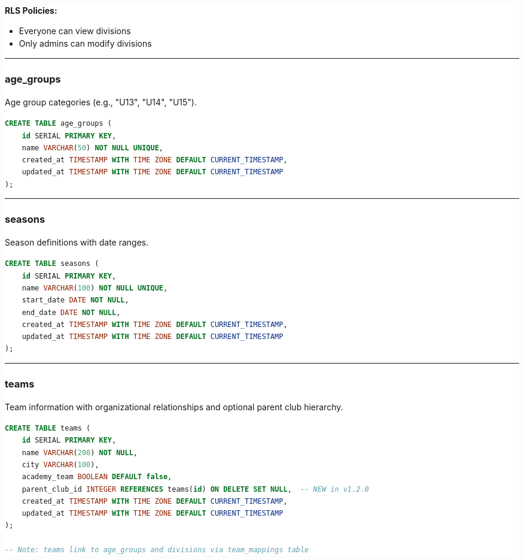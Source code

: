 **RLS Policies:**
- Everyone can view divisions
- Only admins can modify divisions

---

### age_groups

Age group categories (e.g., "U13", "U14", "U15").

```sql
CREATE TABLE age_groups (
    id SERIAL PRIMARY KEY,
    name VARCHAR(50) NOT NULL UNIQUE,
    created_at TIMESTAMP WITH TIME ZONE DEFAULT CURRENT_TIMESTAMP,
    updated_at TIMESTAMP WITH TIME ZONE DEFAULT CURRENT_TIMESTAMP
);
```

---

### seasons

Season definitions with date ranges.

```sql
CREATE TABLE seasons (
    id SERIAL PRIMARY KEY,
    name VARCHAR(100) NOT NULL UNIQUE,
    start_date DATE NOT NULL,
    end_date DATE NOT NULL,
    created_at TIMESTAMP WITH TIME ZONE DEFAULT CURRENT_TIMESTAMP,
    updated_at TIMESTAMP WITH TIME ZONE DEFAULT CURRENT_TIMESTAMP
);
```

---

### teams

Team information with organizational relationships and optional parent club hierarchy.

```sql
CREATE TABLE teams (
    id SERIAL PRIMARY KEY,
    name VARCHAR(200) NOT NULL,
    city VARCHAR(100),
    academy_team BOOLEAN DEFAULT false,
    parent_club_id INTEGER REFERENCES teams(id) ON DELETE SET NULL,  -- NEW in v1.2.0
    created_at TIMESTAMP WITH TIME ZONE DEFAULT CURRENT_TIMESTAMP,
    updated_at TIMESTAMP WITH TIME ZONE DEFAULT CURRENT_TIMESTAMP
);

-- Note: teams link to age_groups and divisions via team_mappings table
```
